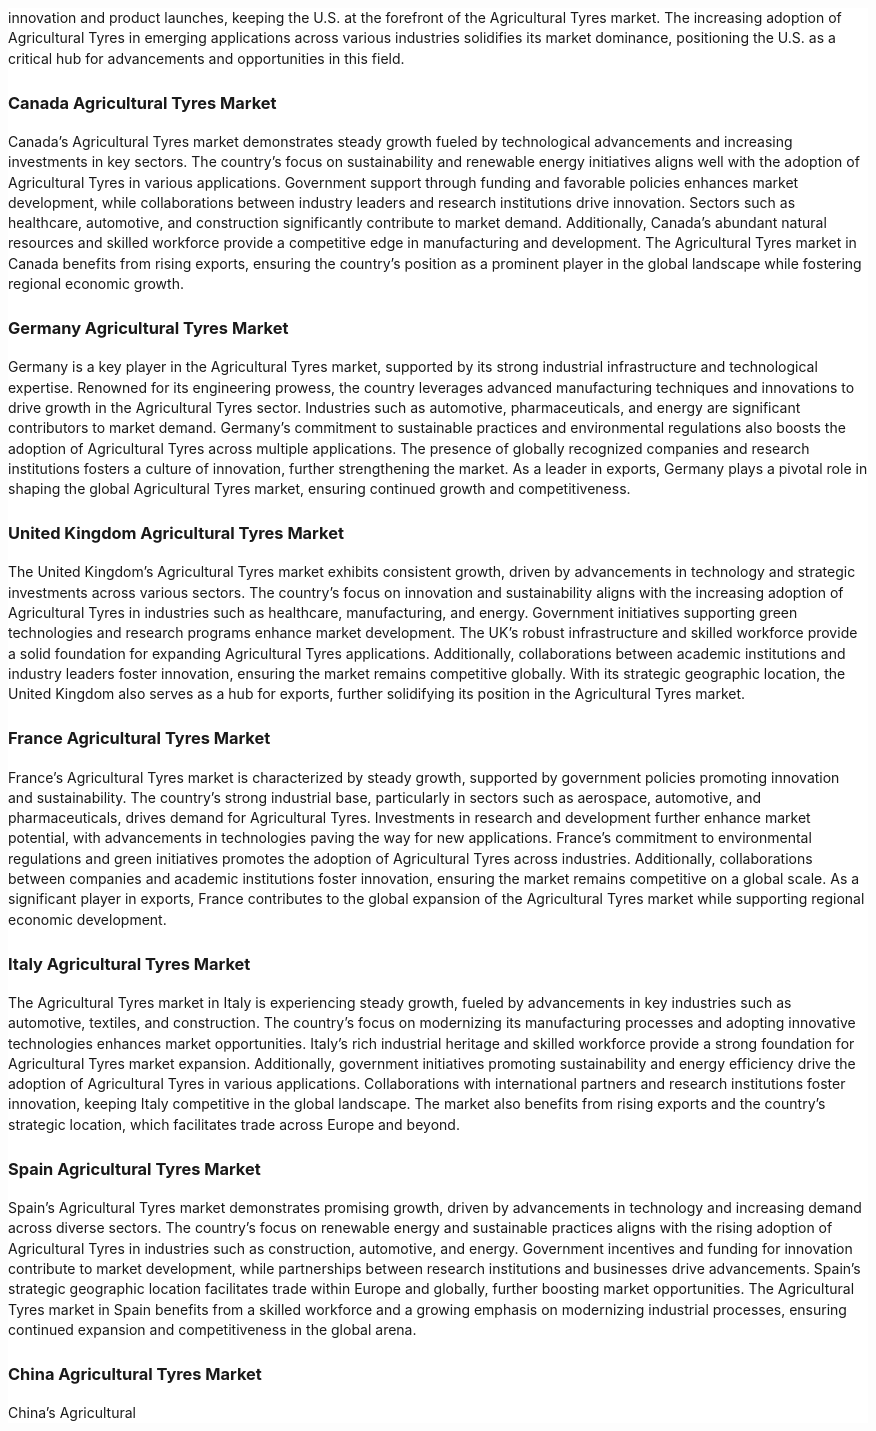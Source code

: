 innovation and product launches, keeping the U.S. at the forefront of the Agricultural Tyres market. The increasing adoption of Agricultural Tyres in emerging applications across various industries solidifies its market dominance, positioning the U.S. as a critical hub for advancements and opportunities in this field.</p><h3>Canada Agricultural Tyres Market</h3><p>Canada&rsquo;s Agricultural Tyres market demonstrates steady growth fueled by technological advancements and increasing investments in key sectors. The country&rsquo;s focus on sustainability and renewable energy initiatives aligns well with the adoption of Agricultural Tyres in various applications. Government support through funding and favorable policies enhances market development, while collaborations between industry leaders and research institutions drive innovation. Sectors such as healthcare, automotive, and construction significantly contribute to market demand. Additionally, Canada&rsquo;s abundant natural resources and skilled workforce provide a competitive edge in manufacturing and development. The Agricultural Tyres market in Canada benefits from rising exports, ensuring the country&rsquo;s position as a prominent player in the global landscape while fostering regional economic growth.</p><h3>Germany Agricultural Tyres Market</h3><p>Germany is a key player in the Agricultural Tyres market, supported by its strong industrial infrastructure and technological expertise. Renowned for its engineering prowess, the country leverages advanced manufacturing techniques and innovations to drive growth in the Agricultural Tyres sector. Industries such as automotive, pharmaceuticals, and energy are significant contributors to market demand. Germany&rsquo;s commitment to sustainable practices and environmental regulations also boosts the adoption of Agricultural Tyres across multiple applications. The presence of globally recognized companies and research institutions fosters a culture of innovation, further strengthening the market. As a leader in exports, Germany plays a pivotal role in shaping the global Agricultural Tyres market, ensuring continued growth and competitiveness.</p><h3>United Kingdom Agricultural Tyres Market</h3><p>The United Kingdom&rsquo;s Agricultural Tyres market exhibits consistent growth, driven by advancements in technology and strategic investments across various sectors. The country&rsquo;s focus on innovation and sustainability aligns with the increasing adoption of Agricultural Tyres in industries such as healthcare, manufacturing, and energy. Government initiatives supporting green technologies and research programs enhance market development. The UK&rsquo;s robust infrastructure and skilled workforce provide a solid foundation for expanding Agricultural Tyres applications. Additionally, collaborations between academic institutions and industry leaders foster innovation, ensuring the market remains competitive globally. With its strategic geographic location, the United Kingdom also serves as a hub for exports, further solidifying its position in the Agricultural Tyres market.</p><h3>France Agricultural Tyres Market</h3><p>France&rsquo;s Agricultural Tyres market is characterized by steady growth, supported by government policies promoting innovation and sustainability. The country&rsquo;s strong industrial base, particularly in sectors such as aerospace, automotive, and pharmaceuticals, drives demand for Agricultural Tyres. Investments in research and development further enhance market potential, with advancements in technologies paving the way for new applications. France&rsquo;s commitment to environmental regulations and green initiatives promotes the adoption of Agricultural Tyres across industries. Additionally, collaborations between companies and academic institutions foster innovation, ensuring the market remains competitive on a global scale. As a significant player in exports, France contributes to the global expansion of the Agricultural Tyres market while supporting regional economic development.</p><h3>Italy Agricultural Tyres Market</h3><p>The Agricultural Tyres market in Italy is experiencing steady growth, fueled by advancements in key industries such as automotive, textiles, and construction. The country&rsquo;s focus on modernizing its manufacturing processes and adopting innovative technologies enhances market opportunities. Italy&rsquo;s rich industrial heritage and skilled workforce provide a strong foundation for Agricultural Tyres market expansion. Additionally, government initiatives promoting sustainability and energy efficiency drive the adoption of Agricultural Tyres in various applications. Collaborations with international partners and research institutions foster innovation, keeping Italy competitive in the global landscape. The market also benefits from rising exports and the country&rsquo;s strategic location, which facilitates trade across Europe and beyond.</p><h3>Spain Agricultural Tyres Market</h3><p>Spain&rsquo;s Agricultural Tyres market demonstrates promising growth, driven by advancements in technology and increasing demand across diverse sectors. The country&rsquo;s focus on renewable energy and sustainable practices aligns with the rising adoption of Agricultural Tyres in industries such as construction, automotive, and energy. Government incentives and funding for innovation contribute to market development, while partnerships between research institutions and businesses drive advancements. Spain&rsquo;s strategic geographic location facilitates trade within Europe and globally, further boosting market opportunities. The Agricultural Tyres market in Spain benefits from a skilled workforce and a growing emphasis on modernizing industrial processes, ensuring continued expansion and competitiveness in the global arena.</p><h3>China Agricultural Tyres Market</h3><p>China&rsquo;s Agricultural